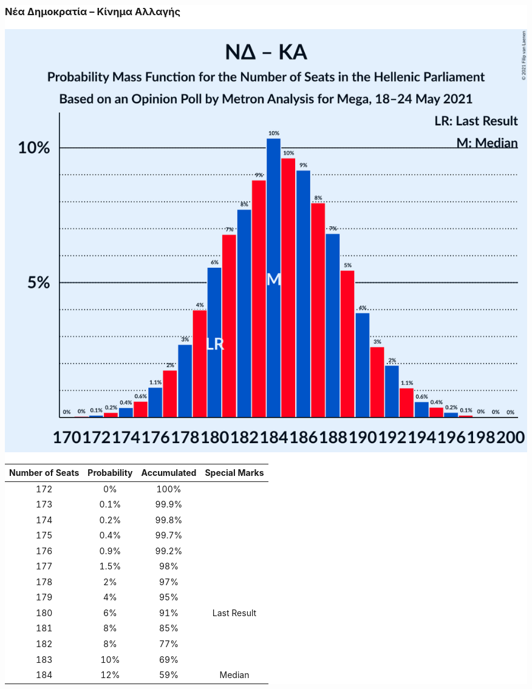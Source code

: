 ### Νέα Δημοκρατία – Κίνημα Αλλαγής

![Graph with seats probability mass function not yet produced](2021-05-24-MetronAnalysis-coalitions-seats-pmf-νδ–κα.png "Seats Probability Mass Function")

| Number of Seats | Probability | Accumulated | Special Marks |
|:---------------:|:-----------:|:-----------:|:-------------:|
| 172 | 0% | 100% |  |
| 173 | 0.1% | 99.9% |  |
| 174 | 0.2% | 99.8% |  |
| 175 | 0.4% | 99.7% |  |
| 176 | 0.9% | 99.2% |  |
| 177 | 1.5% | 98% |  |
| 178 | 2% | 97% |  |
| 179 | 4% | 95% |  |
| 180 | 6% | 91% | Last Result |
| 181 | 8% | 85% |  |
| 182 | 8% | 77% |  |
| 183 | 10% | 69% |  |
| 184 | 12% | 59% | Median |